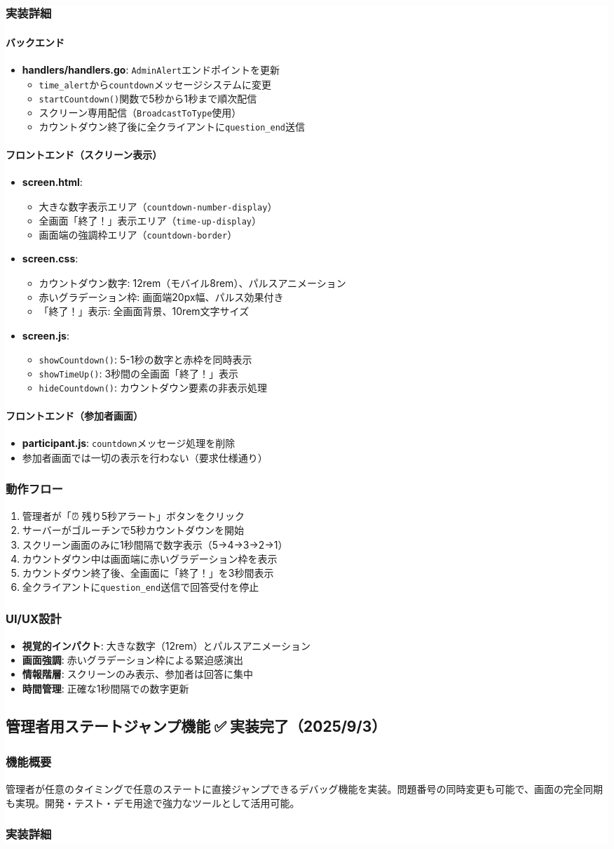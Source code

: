### 実装詳細

#### バックエンド
- **handlers/handlers.go**: `AdminAlert`エンドポイントを更新
  - `time_alert`から`countdown`メッセージシステムに変更
  - `startCountdown()`関数で5秒から1秒まで順次配信
  - スクリーン専用配信（`BroadcastToType`使用）
  - カウントダウン終了後に全クライアントに`question_end`送信

#### フロントエンド（スクリーン表示）
- **screen.html**:
  - 大きな数字表示エリア（`countdown-number-display`）
  - 全画面「終了！」表示エリア（`time-up-display`）
  - 画面端の強調枠エリア（`countdown-border`）

- **screen.css**:
  - カウントダウン数字: 12rem（モバイル8rem）、パルスアニメーション
  - 赤いグラデーション枠: 画面端20px幅、パルス効果付き
  - 「終了！」表示: 全画面背景、10rem文字サイズ

- **screen.js**:
  - `showCountdown()`: 5-1秒の数字と赤枠を同時表示
  - `showTimeUp()`: 3秒間の全画面「終了！」表示
  - `hideCountdown()`: カウントダウン要素の非表示処理

#### フロントエンド（参加者画面）
- **participant.js**: `countdown`メッセージ処理を削除
- 参加者画面では一切の表示を行わない（要求仕様通り）

### 動作フロー
1. 管理者が「⏰ 残り5秒アラート」ボタンをクリック
2. サーバーがゴルーチンで5秒カウントダウンを開始
3. スクリーン画面のみに1秒間隔で数字表示（5→4→3→2→1）
4. カウントダウン中は画面端に赤いグラデーション枠を表示
5. カウントダウン終了後、全画面に「終了！」を3秒間表示
6. 全クライアントに`question_end`送信で回答受付を停止

### UI/UX設計
- **視覚的インパクト**: 大きな数字（12rem）とパルスアニメーション
- **画面強調**: 赤いグラデーション枠による緊迫感演出
- **情報階層**: スクリーンのみ表示、参加者は回答に集中
- **時間管理**: 正確な1秒間隔での数字更新

## 管理者用ステートジャンプ機能 ✅ 実装完了（2025/9/3）

### 機能概要
管理者が任意のタイミングで任意のステートに直接ジャンプできるデバッグ機能を実装。問題番号の同時変更も可能で、画面の完全同期も実現。開発・テスト・デモ用途で強力なツールとして活用可能。

### 実装詳細
